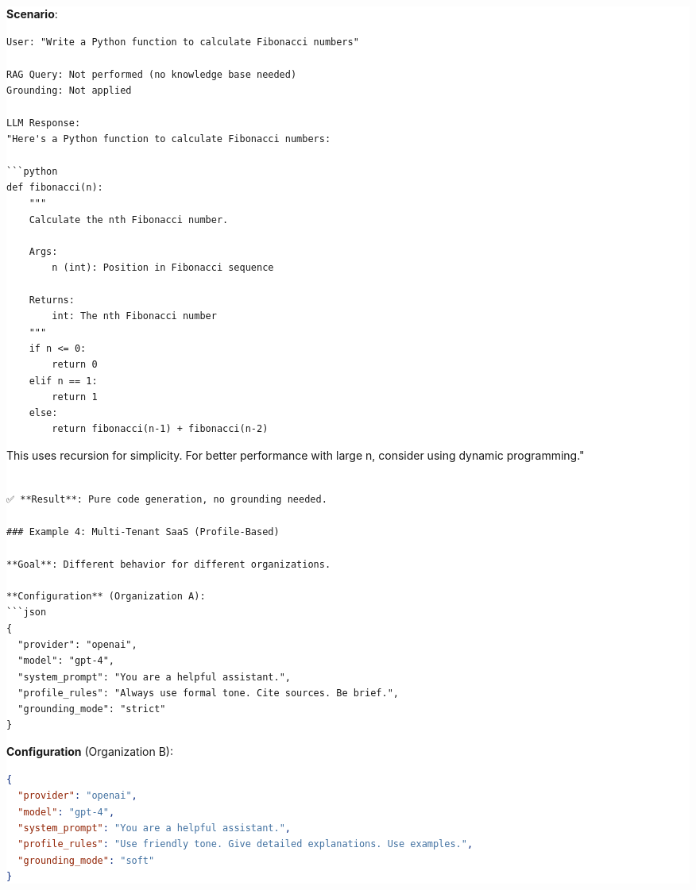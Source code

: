 **Scenario**:
```
User: "Write a Python function to calculate Fibonacci numbers"

RAG Query: Not performed (no knowledge base needed)
Grounding: Not applied

LLM Response:
"Here's a Python function to calculate Fibonacci numbers:

```python
def fibonacci(n):
    """
    Calculate the nth Fibonacci number.

    Args:
        n (int): Position in Fibonacci sequence

    Returns:
        int: The nth Fibonacci number
    """
    if n <= 0:
        return 0
    elif n == 1:
        return 1
    else:
        return fibonacci(n-1) + fibonacci(n-2)
```

This uses recursion for simplicity. For better performance with large n,
consider using dynamic programming."
```

✅ **Result**: Pure code generation, no grounding needed.

### Example 4: Multi-Tenant SaaS (Profile-Based)

**Goal**: Different behavior for different organizations.

**Configuration** (Organization A):
```json
{
  "provider": "openai",
  "model": "gpt-4",
  "system_prompt": "You are a helpful assistant.",
  "profile_rules": "Always use formal tone. Cite sources. Be brief.",
  "grounding_mode": "strict"
}
```

**Configuration** (Organization B):
```json
{
  "provider": "openai",
  "model": "gpt-4",
  "system_prompt": "You are a helpful assistant.",
  "profile_rules": "Use friendly tone. Give detailed explanations. Use examples.",
  "grounding_mode": "soft"
}
```

